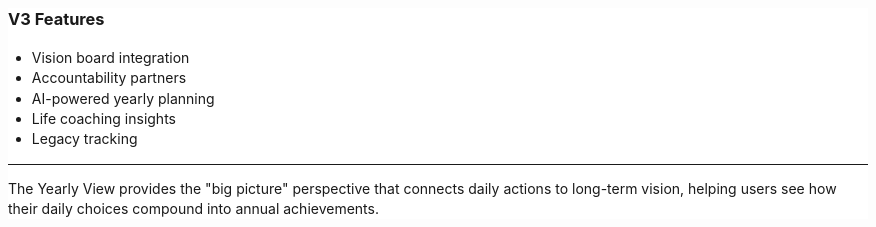 ### V3 Features
- Vision board integration
- Accountability partners
- AI-powered yearly planning
- Life coaching insights
- Legacy tracking

---

The Yearly View provides the "big picture" perspective that connects daily actions to long-term vision, helping users see how their daily choices compound into annual achievements.